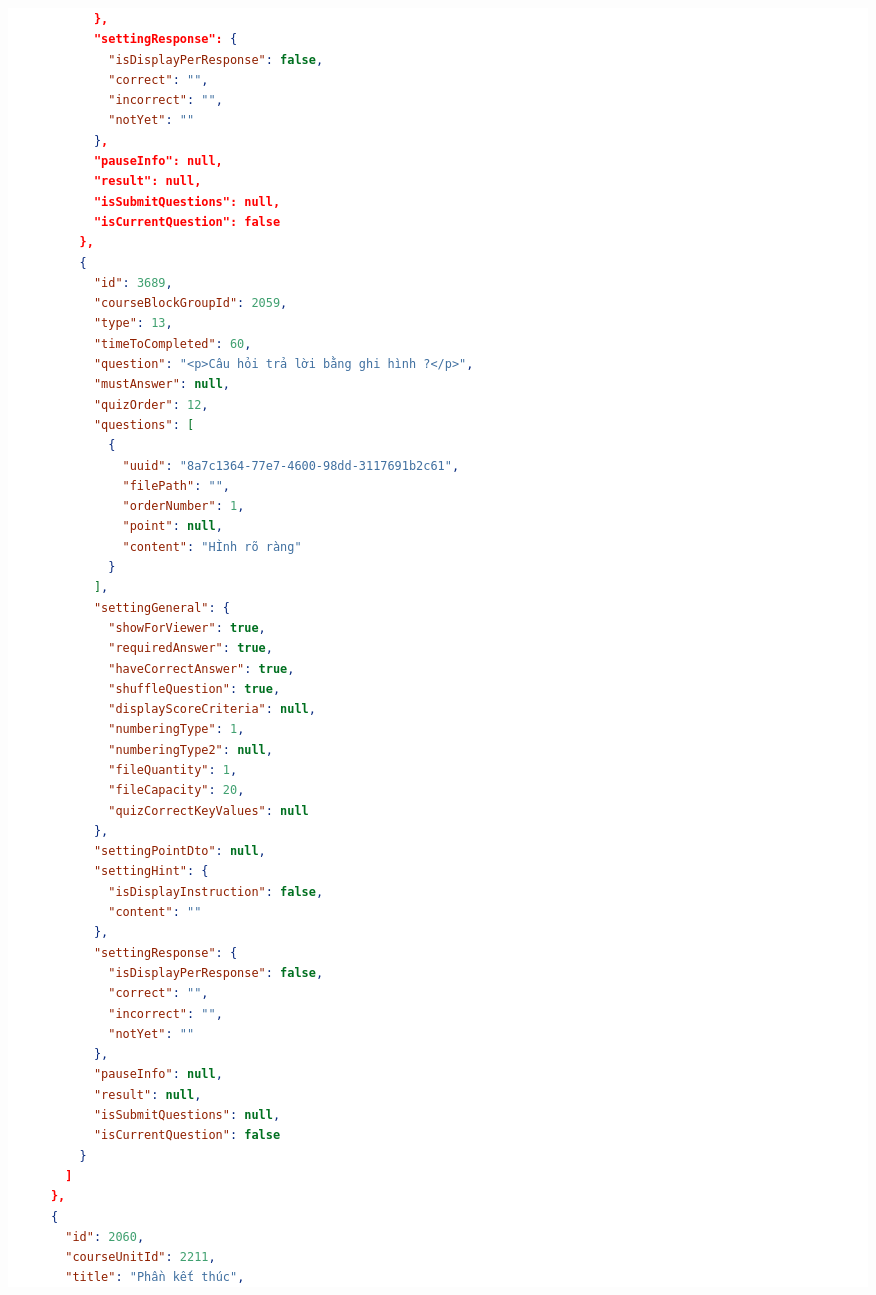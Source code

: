 ```json
            },
            "settingResponse": {
              "isDisplayPerResponse": false,
              "correct": "",
              "incorrect": "",
              "notYet": ""
            },
            "pauseInfo": null,
            "result": null,
            "isSubmitQuestions": null,
            "isCurrentQuestion": false
          },
          {
            "id": 3689,
            "courseBlockGroupId": 2059,
            "type": 13,
            "timeToCompleted": 60,
            "question": "<p>Câu hỏi trả lời bằng ghi hình ?</p>",
            "mustAnswer": null,
            "quizOrder": 12,
            "questions": [
              {
                "uuid": "8a7c1364-77e7-4600-98dd-3117691b2c61",
                "filePath": "",
                "orderNumber": 1,
                "point": null,
                "content": "HÌnh rõ ràng"
              }
            ],
            "settingGeneral": {
              "showForViewer": true,
              "requiredAnswer": true,
              "haveCorrectAnswer": true,
              "shuffleQuestion": true,
              "displayScoreCriteria": null,
              "numberingType": 1,
              "numberingType2": null,
              "fileQuantity": 1,
              "fileCapacity": 20,
              "quizCorrectKeyValues": null
            },
            "settingPointDto": null,
            "settingHint": {
              "isDisplayInstruction": false,
              "content": ""
            },
            "settingResponse": {
              "isDisplayPerResponse": false,
              "correct": "",
              "incorrect": "",
              "notYet": ""
            },
            "pauseInfo": null,
            "result": null,
            "isSubmitQuestions": null,
            "isCurrentQuestion": false
          }
        ]
      },
      {
        "id": 2060,
        "courseUnitId": 2211,
        "title": "Phần kết thúc",
```